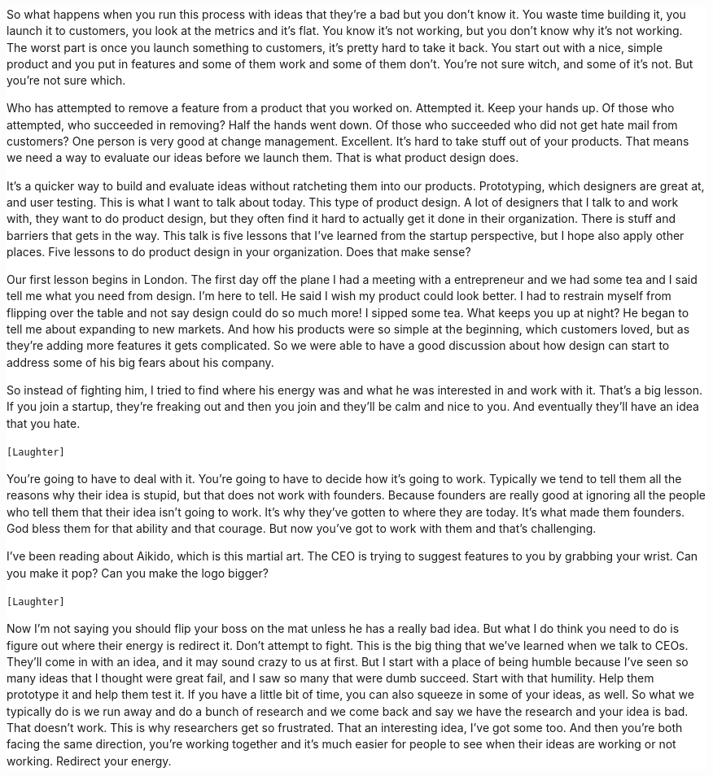So what happens when you run this process with ideas that they&#8217;re a bad but you don&#8217;t know it. You waste time building it, you launch it to customers, you look at the metrics and it&#8217;s flat. You know it&#8217;s not working, but you don&#8217;t know why it&#8217;s not working. The worst part is once you launch something to customers, it&#8217;s pretty hard to take it back. You start out with a nice, simple product and you put in features and some of them work and some of them don&#8217;t. You&#8217;re not sure witch, and some of it&#8217;s not. But you&#8217;re not sure which.

Who has attempted to remove a feature from a product that you worked on. Attempted it. Keep your hands up. Of those who attempted, who succeeded in removing? Half the hands went down. Of those who succeeded who did not get hate mail from customers? One person is very good at change management. Excellent. It&#8217;s hard to take stuff out of your products. That means we need a way to evaluate our ideas before we launch them. That is what product design does.

It&#8217;s a quicker way to build and evaluate ideas without ratcheting them into our products. Prototyping, which designers are great at, and user testing. This is what I want to talk about today. This type of product design. A lot of designers that I talk to and work with, they want to do product design, but they often find it hard to actually get it done in their organization. There is stuff and barriers that gets in the way. This talk is five lessons that I&#8217;ve learned from the startup perspective, but I hope also apply other places. Five lessons to do product design in your organization. Does that make sense?

Our first lesson begins in London. The first day off the plane I had a meeting with a entrepreneur and we had some tea and I said tell me what you need from design. I&#8217;m here to tell. He said I wish my product could look better. I had to restrain myself from flipping over the table and not say design could do so much more! I sipped some tea. What keeps you up at night? He began to tell me about expanding to new markets. And how his products were so simple at the beginning, which customers loved, but as they&#8217;re adding more features it gets complicated. So we were able to have a good discussion about how design can start to address some of his big fears about his company.

So instead of fighting him, I tried to find where his energy was and what he was interested in and work with it. That&#8217;s a big lesson. If you join a startup, they&#8217;re freaking out and then you join and they&#8217;ll be calm and nice to you. And eventually they&#8217;ll have an idea that you hate.

`[Laughter]`

You&#8217;re going to have to deal with it. You&#8217;re going to have to decide how it&#8217;s going to work. Typically we tend to tell them all the reasons why their idea is stupid, but that does not work with founders. Because founders are really good at ignoring all the people who tell them that their idea isn&#8217;t going to work. It&#8217;s why they&#8217;ve gotten to where they are today. It&#8217;s what made them founders. God bless them for that ability and that courage. But now you&#8217;ve got to work with them and that&#8217;s challenging.

I&#8217;ve been reading about Aikido, which is this martial art. The CEO is trying to suggest features to you by grabbing your wrist. Can you make it pop? Can you make the logo bigger? 

`[Laughter]`

Now I&#8217;m not saying you should flip your boss on the mat unless he has a really bad idea. But what I do think you need to do is figure out where their energy is redirect it. Don&#8217;t attempt to fight. This is the big thing that we&#8217;ve learned when we talk to CEOs. They&#8217;ll come in with an idea, and it may sound crazy to us at first. But I start with a place of being humble because I&#8217;ve seen so many ideas that I thought were great fail, and I saw so many that were dumb succeed. Start with that humility. Help them prototype it and help them test it. If you have a little bit of time, you can also squeeze in some of your ideas, as well. So what we typically do is we run away and do a bunch of research and we come back and say we have the research and your idea is bad. That doesn&#8217;t work. This is why researchers get so frustrated. That an interesting idea, I&#8217;ve got some too. And then you&#8217;re both facing the same direction, you&#8217;re working together and it&#8217;s much easier for people to see when their ideas are working or not working. Redirect your energy.
